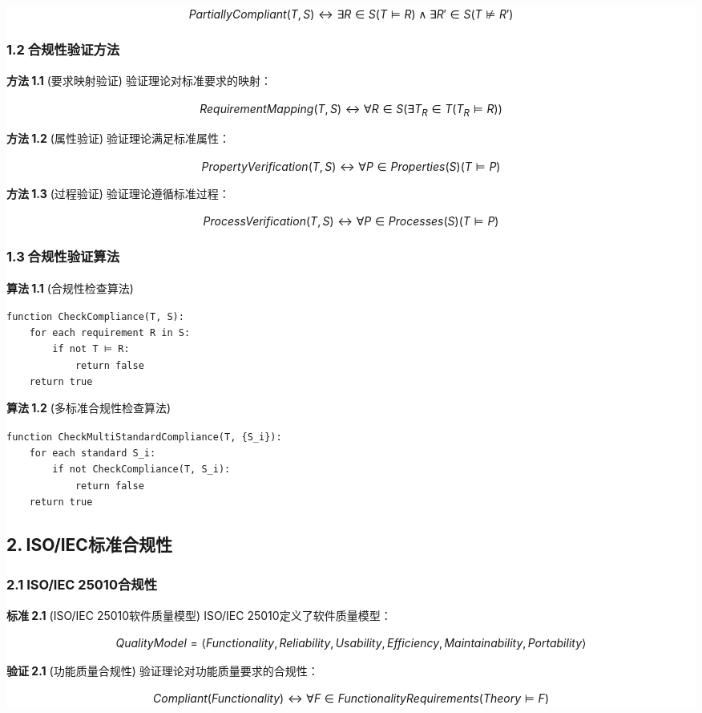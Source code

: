 $$PartiallyCompliant(T, S) \leftrightarrow \exists R \in S(T \models R) \land \exists R' \in S(T \not\models R')$$

### 1.2 合规性验证方法

**方法 1.1** (要求映射验证)
验证理论对标准要求的映射：

$$RequirementMapping(T, S) \leftrightarrow \forall R \in S(\exists T_R \in T(T_R \models R))$$

**方法 1.2** (属性验证)
验证理论满足标准属性：

$$PropertyVerification(T, S) \leftrightarrow \forall P \in Properties(S)(T \models P)$$

**方法 1.3** (过程验证)
验证理论遵循标准过程：

$$ProcessVerification(T, S) \leftrightarrow \forall P \in Processes(S)(T \models P)$$

### 1.3 合规性验证算法

**算法 1.1** (合规性检查算法)

```text
function CheckCompliance(T, S):
    for each requirement R in S:
        if not T ⊨ R:
            return false
    return true
```

**算法 1.2** (多标准合规性检查算法)

```text
function CheckMultiStandardCompliance(T, {S_i}):
    for each standard S_i:
        if not CheckCompliance(T, S_i):
            return false
    return true
```

## 2. ISO/IEC标准合规性

### 2.1 ISO/IEC 25010合规性

**标准 2.1** (ISO/IEC 25010软件质量模型)
ISO/IEC 25010定义了软件质量模型：

$$QualityModel = \langle Functionality, Reliability, Usability, Efficiency, Maintainability, Portability \rangle$$

**验证 2.1** (功能质量合规性)
验证理论对功能质量要求的合规性：

$$Compliant(Functionality) \leftrightarrow \forall F \in FunctionalityRequirements(Theory \models F)$$
